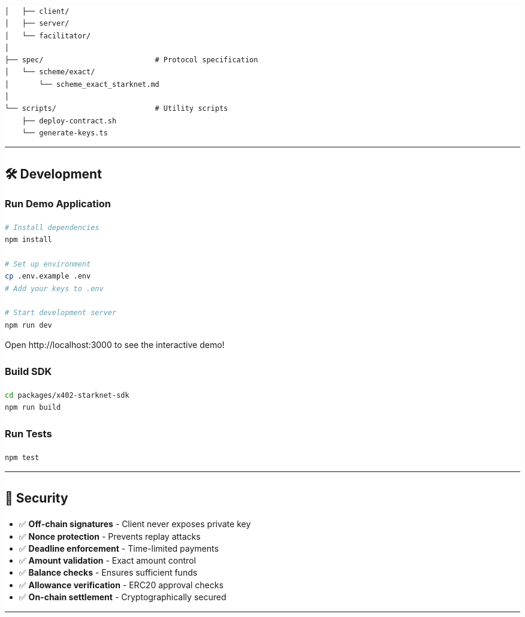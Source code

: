 ```
│   ├── client/
│   ├── server/
│   └── facilitator/
│
├── spec/                          # Protocol specification
│   └── scheme/exact/
│       └── scheme_exact_starknet.md
│
└── scripts/                       # Utility scripts
    ├── deploy-contract.sh
    └── generate-keys.ts
```

---

## 🛠️ Development

### Run Demo Application

```bash
# Install dependencies
npm install

# Set up environment
cp .env.example .env
# Add your keys to .env

# Start development server
npm run dev
```

Open http://localhost:3000 to see the interactive demo!

### Build SDK

```bash
cd packages/x402-starknet-sdk
npm run build
```

### Run Tests

```bash
npm test
```

---

## 🔐 Security

- ✅ **Off-chain signatures** - Client never exposes private key
- ✅ **Nonce protection** - Prevents replay attacks
- ✅ **Deadline enforcement** - Time-limited payments
- ✅ **Amount validation** - Exact amount control
- ✅ **Balance checks** - Ensures sufficient funds
- ✅ **Allowance verification** - ERC20 approval checks
- ✅ **On-chain settlement** - Cryptographically secured

---
